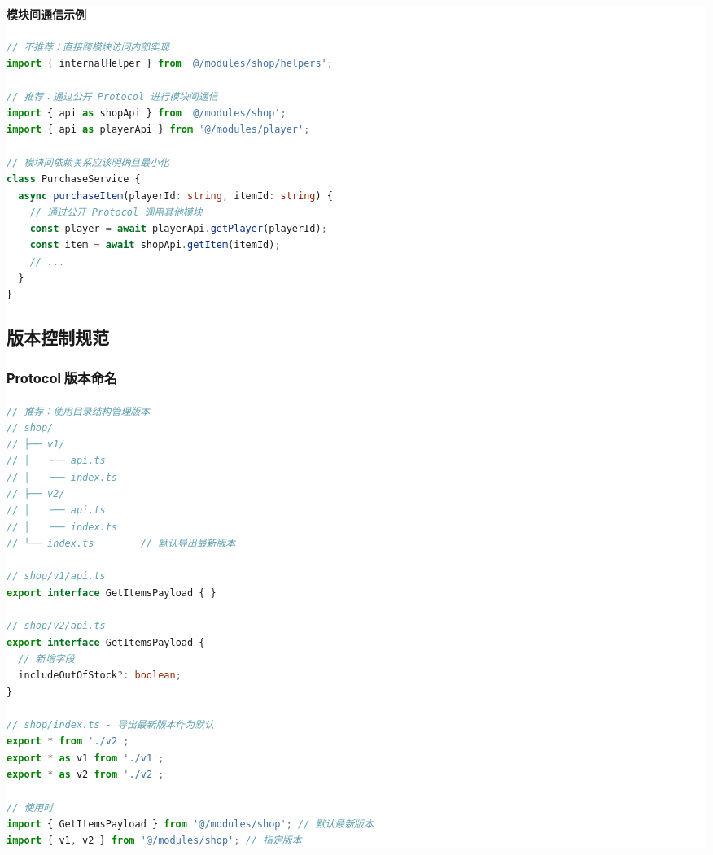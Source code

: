 #### 模块间通信示例

```typescript
// 不推荐：直接跨模块访问内部实现
import { internalHelper } from '@/modules/shop/helpers';

// 推荐：通过公开 Protocol 进行模块间通信
import { api as shopApi } from '@/modules/shop';
import { api as playerApi } from '@/modules/player';

// 模块间依赖关系应该明确且最小化
class PurchaseService {
  async purchaseItem(playerId: string, itemId: string) {
    // 通过公开 Protocol 调用其他模块
    const player = await playerApi.getPlayer(playerId);
    const item = await shopApi.getItem(itemId);
    // ...
  }
}
```

## 版本控制规范

### Protocol 版本命名

```typescript
// 推荐：使用目录结构管理版本
// shop/
// ├── v1/
// │   ├── api.ts
// │   └── index.ts
// ├── v2/
// │   ├── api.ts
// │   └── index.ts
// └── index.ts        // 默认导出最新版本

// shop/v1/api.ts
export interface GetItemsPayload { }

// shop/v2/api.ts
export interface GetItemsPayload {
  // 新增字段
  includeOutOfStock?: boolean;
}

// shop/index.ts - 导出最新版本作为默认
export * from './v2';
export * as v1 from './v1';
export * as v2 from './v2';

// 使用时
import { GetItemsPayload } from '@/modules/shop'; // 默认最新版本
import { v1, v2 } from '@/modules/shop'; // 指定版本
```

